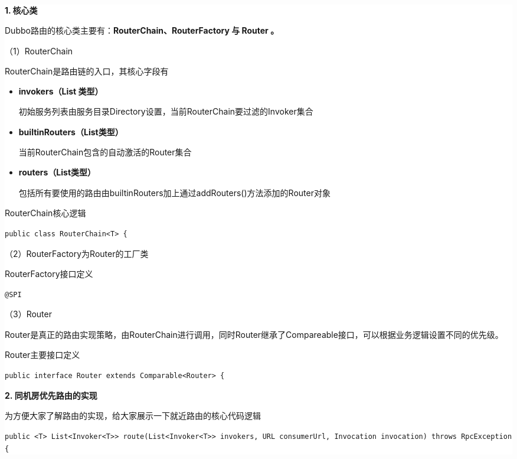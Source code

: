   

**1. 核心类**

Dubbo路由的核心类主要有：**RouterChain、RouterFactory 与 Router 。**

  

（1）RouterChain

RouterChain是路由链的入口，其核心字段有  

- **invokers（List<invoker> 类型）**
    
    初始服务列表由服务目录Directory设置，当前RouterChain要过滤的Invoker集合  
    
- **builtinRouters（List类型）**
    
    当前RouterChain包含的自动激活的Router集合  
    
- **routers（List类型）**
    
    包括所有要使用的路由由builtinRouters加上通过addRouters()方法添加的Router对象
    

  

RouterChain核心逻辑

```
public class RouterChain<T> {
```

  

（2）RouterFactory为Router的工厂类

  

RouterFactory接口定义

```
@SPI
```

  

（3）Router

Router是真正的路由实现策略，由RouterChain进行调用，同时Router继承了Compareable接口，可以根据业务逻辑设置不同的优先级。

  

Router主要接口定义

```
public interface Router extends Comparable<Router> {
```

  

**2. 同机房优先路由的实现**

  

为方便大家了解路由的实现，给大家展示一下就近路由的核心代码逻辑

```
public <T> List<Invoker<T>> route(List<Invoker<T>> invokers, URL consumerUrl, Invocation invocation) throws RpcException {
```
